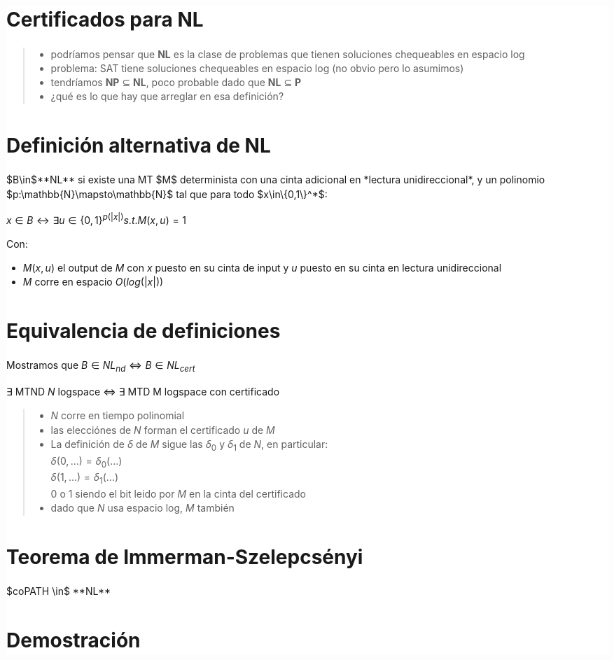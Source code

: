# Certificados para **NL** 

> * podríamos pensar que **NL** es la clase de problemas que
>   tienen soluciones chequeables en espacio log
> * problema: SAT tiene soluciones chequeables en espacio log (no obvio pero lo asumimos)
> * tendríamos **NP** $\subseteq$ **NL**, poco probable dado que
>   **NL** $\subseteq$ **P**
> * ¿qué es lo que hay que arreglar en esa definición?

# Definición alternativa de **NL**

<div class="thm">
$B\in$**NL** si existe una MT $M$ determinista con
una cinta adicional en *lectura unidireccional*, y un polinomio
$p:\mathbb{N}\mapsto\mathbb{N}$ tal que para todo $x\in\{0,1\}^*$:

$x\in B \leftrightarrow
   \exists u \in \{0,1\}^{p(\left| x \right|)} s.t. M(x,u)=1$

Con:

* $M(x,u)$ el output de $M$ con $x$ puesto en su cinta de input
  y $u$ puesto en su cinta en lectura unidireccional
* $M$ corre en espacio $O(log(\left|x\right|))$

</div>

# Equivalencia de definiciones

Mostramos que $B \in NL_{nd} \Leftrightarrow B \in NL_{cert}$

$\exists$ MTND $N$ logspace $\Leftrightarrow$ $\exists$ MTD M logspace con certificado

> * $N$ corre en tiempo polinomial
> * las elecciónes de $N$ forman el certificado $u$ de $M$
> * La definición de $\delta$ de $M$ sigue las $\delta_0$ y $\delta_1$
>   de $N$, en particular:<br />
>   $\delta(0,...) = \delta_0(...)$<br />
>   $\delta(1,...) = \delta_1(...)$<br />
>   $0$ o $1$ siendo el bit leido por $M$ en la cinta del certificado
> * dado que $N$ usa espacio log, $M$ también

# Teorema de Immerman-Szelepcsényi

<div class="thm">
$coPATH \in$ **NL**

</div>

# Demostración
